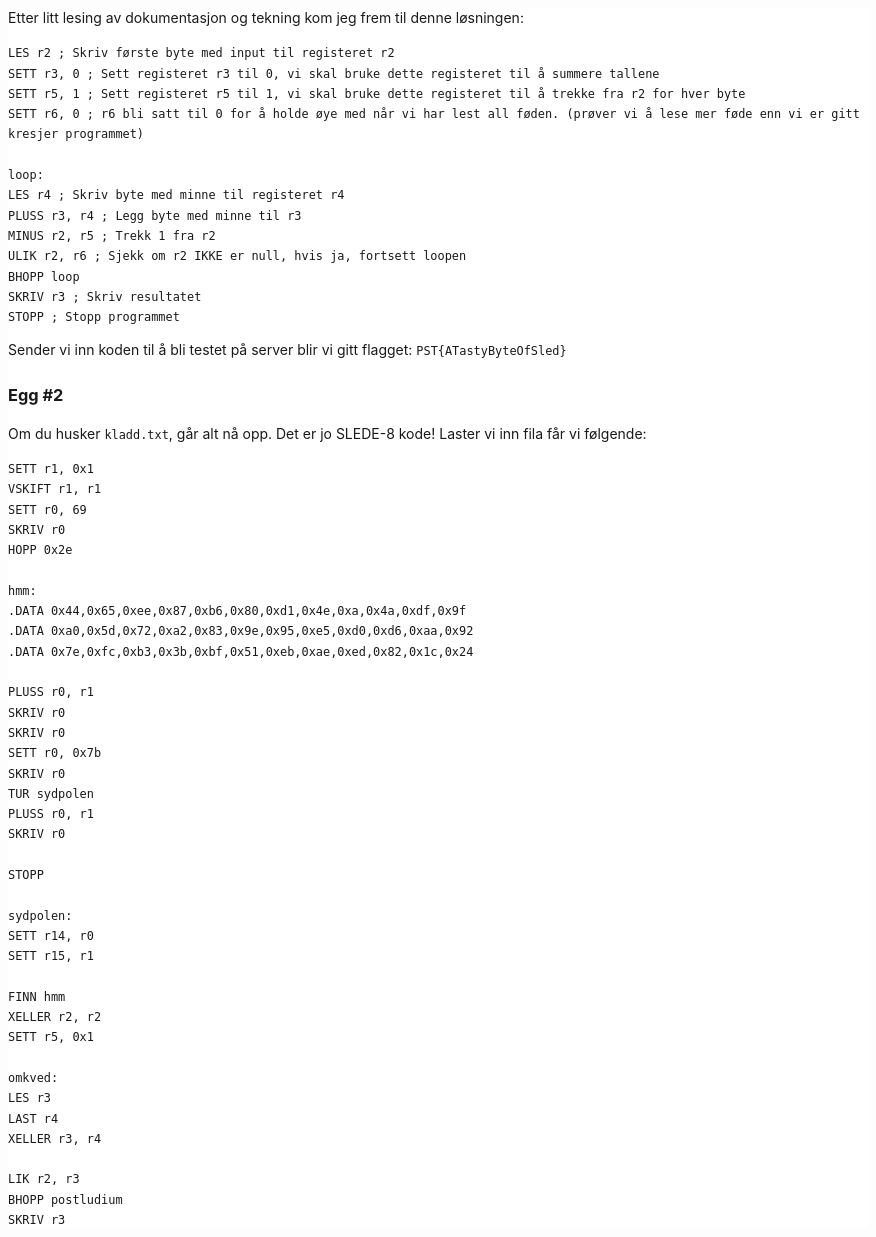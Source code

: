 Etter litt lesing av dokumentasjon og tekning kom jeg frem til denne løsningen:

```
LES r2 ; Skriv første byte med input til registeret r2
SETT r3, 0 ; Sett registeret r3 til 0, vi skal bruke dette registeret til å summere tallene
SETT r5, 1 ; Sett registeret r5 til 1, vi skal bruke dette registeret til å trekke fra r2 for hver byte
SETT r6, 0 ; r6 bli satt til 0 for å holde øye med når vi har lest all føden. (prøver vi å lese mer føde enn vi er gitt kresjer programmet)

loop:
LES r4 ; Skriv byte med minne til registeret r4
PLUSS r3, r4 ; Legg byte med minne til r3
MINUS r2, r5 ; Trekk 1 fra r2
ULIK r2, r6 ; Sjekk om r2 IKKE er null, hvis ja, fortsett loopen
BHOPP loop
SKRIV r3 ; Skriv resultatet
STOPP ; Stopp programmet
```

Sender vi inn koden til å bli testet på server blir vi gitt flagget: `PST{ATastyByteOfSled}`

### Egg #2

Om du husker `kladd.txt`, går alt nå opp. Det er jo SLEDE-8 kode! Laster vi inn fila får vi følgende:

```
SETT r1, 0x1
VSKIFT r1, r1
SETT r0, 69
SKRIV r0
HOPP 0x2e

hmm:
.DATA 0x44,0x65,0xee,0x87,0xb6,0x80,0xd1,0x4e,0xa,0x4a,0xdf,0x9f
.DATA 0xa0,0x5d,0x72,0xa2,0x83,0x9e,0x95,0xe5,0xd0,0xd6,0xaa,0x92
.DATA 0x7e,0xfc,0xb3,0x3b,0xbf,0x51,0xeb,0xae,0xed,0x82,0x1c,0x24

PLUSS r0, r1
SKRIV r0
SKRIV r0
SETT r0, 0x7b
SKRIV r0
TUR sydpolen
PLUSS r0, r1
SKRIV r0

STOPP

sydpolen:
SETT r14, r0
SETT r15, r1

FINN hmm
XELLER r2, r2
SETT r5, 0x1

omkved:
LES r3
LAST r4
XELLER r3, r4

LIK r2, r3
BHOPP postludium
SKRIV r3
```